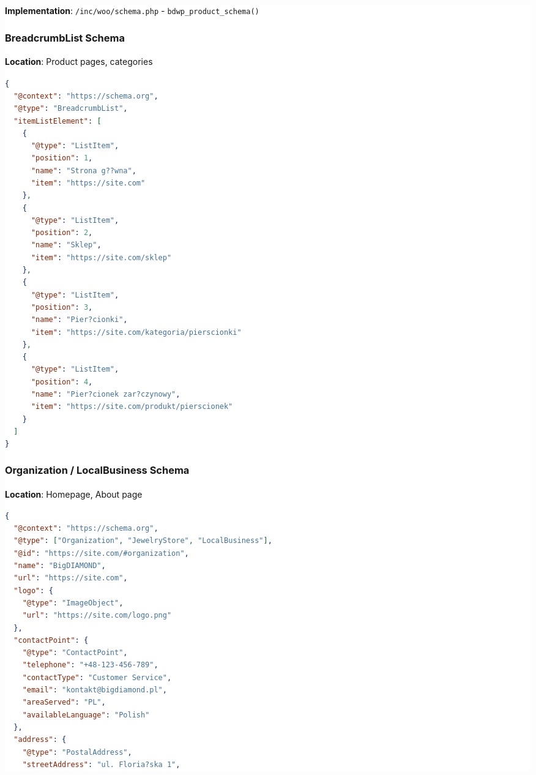 **Implementation**: `/inc/woo/schema.php` - `bdwp_product_schema()`

### BreadcrumbList Schema

**Location**: Product pages, categories

```json
{
  "@context": "https://schema.org",
  "@type": "BreadcrumbList",
  "itemListElement": [
    {
      "@type": "ListItem",
      "position": 1,
      "name": "Strona g??wna",
      "item": "https://site.com"
    },
    {
      "@type": "ListItem",
      "position": 2,
      "name": "Sklep",
      "item": "https://site.com/sklep"
    },
    {
      "@type": "ListItem",
      "position": 3,
      "name": "Pier?cionki",
      "item": "https://site.com/kategoria/pierscionki"
    },
    {
      "@type": "ListItem",
      "position": 4,
      "name": "Pier?cionek zar?czynowy",
      "item": "https://site.com/produkt/pierscionek"
    }
  ]
}
```

### Organization / LocalBusiness Schema

**Location**: Homepage, About page

```json
{
  "@context": "https://schema.org",
  "@type": ["Organization", "JewelryStore", "LocalBusiness"],
  "@id": "https://site.com/#organization",
  "name": "BigDIAMOND",
  "url": "https://site.com",
  "logo": {
    "@type": "ImageObject",
    "url": "https://site.com/logo.png"
  },
  "contactPoint": {
    "@type": "ContactPoint",
    "telephone": "+48-123-456-789",
    "contactType": "Customer Service",
    "email": "kontakt@bigdiamond.pl",
    "areaServed": "PL",
    "availableLanguage": "Polish"
  },
  "address": {
    "@type": "PostalAddress",
    "streetAddress": "ul. Floria?ska 1",
```